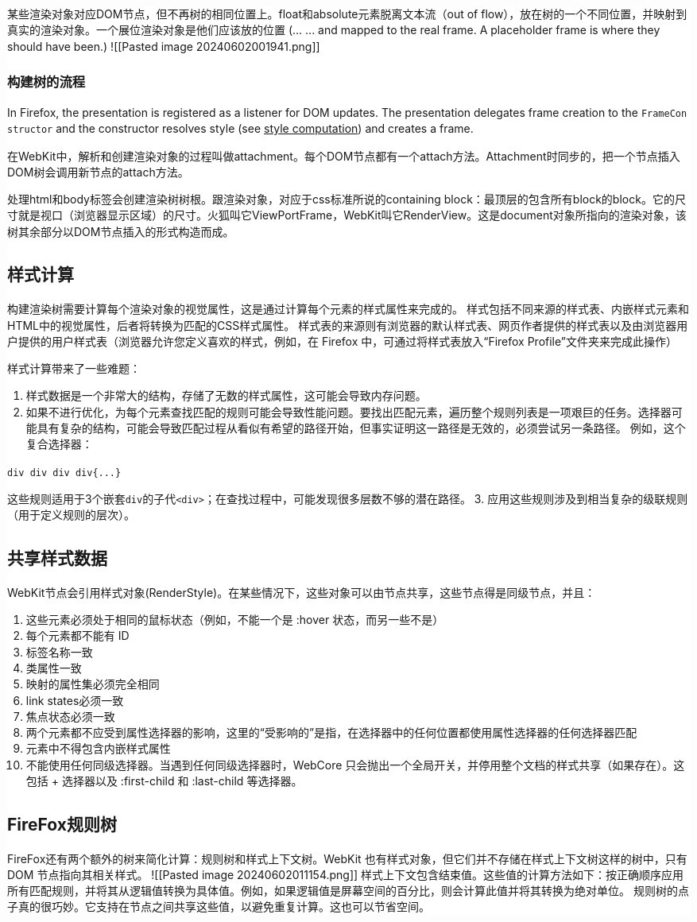 某些渲染对象对应DOM节点，但不再树的相同位置上。float和absolute元素脱离文本流（out of flow），放在树的一个不同位置，并映射到真实的渲染对象。一个展位渲染对象是他们应该放的位置
(... ... and mapped to the real frame. A placeholder frame is where they should have been.)
![[Pasted image 20240602001941.png]]
###  构建树的流程
In Firefox, the presentation is registered as a listener for DOM updates. The presentation delegates frame creation to the `FrameConstructor` and the constructor resolves style (see [style computation](https://web.dev/articles/howbrowserswork#style_computation)) and creates a frame.

在WebKit中，解析和创建渲染对象的过程叫做attachment。每个DOM节点都有一个attach方法。Attachment时同步的，把一个节点插入DOM树会调用新节点的attach方法。

处理html和body标签会创建渲染树树根。跟渲染对象，对应于css标准所说的containing block：最顶层的包含所有block的block。它的尺寸就是视口（浏览器显示区域）的尺寸。火狐叫它ViewPortFrame，WebKit叫它RenderView。这是document对象所指向的渲染对象，该树其余部分以DOM节点插入的形式构造而成。
## 样式计算
构建渲染树需要计算每个渲染对象的视觉属性，这是通过计算每个元素的样式属性来完成的。
样式包括不同来源的样式表、内嵌样式元素和HTML中的视觉属性，后者将转换为匹配的CSS样式属性。
样式表的来源则有浏览器的默认样式表、网页作者提供的样式表以及由浏览器用户提供的用户样式表（浏览器允许您定义喜欢的样式，例如，在 Firefox 中，可通过将样式表放入“Firefox Profile”文件夹来完成此操作）

样式计算带来了一些难题：
1. 样式数据是一个非常大的结构，存储了无数的样式属性，这可能会导致内存问题。
2. 如果不进行优化，为每个元素查找匹配的规则可能会导致性能问题。要找出匹配元素，遍历整个规则列表是一项艰巨的任务。选择器可能具有复杂的结构，可能会导致匹配过程从看似有希望的路径开始，但事实证明这一路径是无效的，必须尝试另一条路径。
	例如，这个复合选择器：
```
div div div div{...}
```
这些规则适用于3个嵌套`div`的子代`<div>`；在查找过程中，可能发现很多层数不够的潜在路径。
3. 应用这些规则涉及到相当复杂的级联规则（用于定义规则的层次）。
## 共享样式数据
WebKit节点会引用样式对象(RenderStyle)。在某些情况下，这些对象可以由节点共享，这些节点得是同级节点，并且：
1. 这些元素必须处于相同的鼠标状态（例如，不能一个是 :hover 状态，而另一些不是）
2. 每个元素都不能有 ID
3. 标签名称一致
4. 类属性一致
5. 映射的属性集必须完全相同
6. link states必须一致
7. 焦点状态必须一致
8. 两个元素都不应受到属性选择器的影响，这里的“受影响的”是指，在选择器中的任何位置都使用属性选择器的任何选择器匹配
9. 元素中不得包含内嵌样式属性
10. 不能使用任何同级选择器。当遇到任何同级选择器时，WebCore 只会抛出一个全局开关，并停用整个文档的样式共享（如果存在）。这包括 + 选择器以及 :first-child 和 :last-child 等选择器。
## FireFox规则树
FireFox还有两个额外的树来简化计算：规则树和样式上下文树。WebKit 也有样式对象，但它们并不存储在样式上下文树这样的树中，只有 DOM 节点指向其相关样式。
![[Pasted image 20240602011154.png]]
样式上下文包含结束值。这些值的计算方法如下：按正确顺序应用所有匹配规则，并将其从逻辑值转换为具体值。例如，如果逻辑值是屏幕空间的百分比，则会计算此值并将其转换为绝对单位。 规则树的点子真的很巧妙。它支持在节点之间共享这些值，以避免重复计算。这也可以节省空间。

